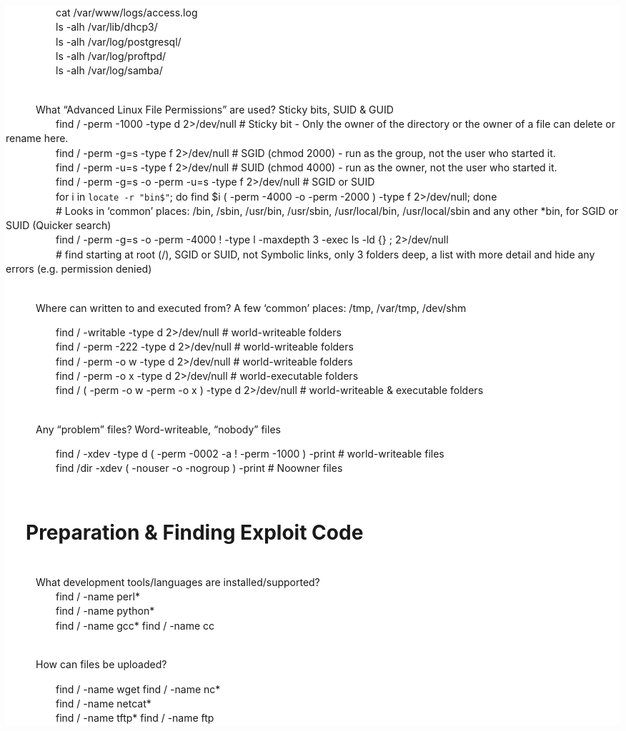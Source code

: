 &emsp;&emsp;&emsp;&emsp;&emsp;cat /var/www/logs/access.log<br>
&emsp;&emsp;&emsp;&emsp;&emsp;ls -alh /var/lib/dhcp3/<br>
&emsp;&emsp;&emsp;&emsp;&emsp;ls -alh /var/log/postgresql/<br>
&emsp;&emsp;&emsp;&emsp;&emsp;ls -alh /var/log/proftpd/<br>
&emsp;&emsp;&emsp;&emsp;&emsp;ls -alh /var/log/samba/<br><br>


<b1>&emsp;&emsp;&emsp;What “Advanced Linux File Permissions” are used? Sticky bits, SUID & GUID</b1><br>
&emsp;&emsp;&emsp;&emsp;&emsp;find / -perm -1000 -type d 2>/dev/null # Sticky bit - Only the owner of the directory or the owner of a file can delete or rename here.<br>
&emsp;&emsp;&emsp;&emsp;&emsp;find / -perm -g=s -type f 2>/dev/null # SGID (chmod 2000) - run as the group, not the user who started it.<br>
&emsp;&emsp;&emsp;&emsp;&emsp;find / -perm -u=s -type f 2>/dev/null # SUID (chmod 4000) - run as the owner, not the user who started it.<br>
&emsp;&emsp;&emsp;&emsp;&emsp;find / -perm -g=s -o -perm -u=s -type f 2>/dev/null # SGID or SUID<br>
&emsp;&emsp;&emsp;&emsp;&emsp;for i in `locate -r "bin$"`; do find $i \( -perm -4000 -o -perm -2000 \) -type f 2>/dev/null; done<br>
&emsp;&emsp;&emsp;&emsp;&emsp;# Looks in ‘common’ places: /bin, /sbin, /usr/bin, /usr/sbin, /usr/local/bin, /usr/local/sbin and any other *bin, for SGID or SUID (Quicker search)<br>
&emsp;&emsp;&emsp;&emsp;&emsp;find / -perm -g=s -o -perm -4000 ! -type l -maxdepth 3 -exec ls -ld {} \; 2>/dev/null<br>
&emsp;&emsp;&emsp;&emsp;&emsp;# find starting at root (/), SGID or SUID, not Symbolic links, only 3 folders deep, a list with more detail and hide any errors (e.g. permission denied)<br><br>

<b1>&emsp;&emsp;&emsp;Where can written to and executed from? A few ‘common’ places: /tmp, /var/tmp, /dev/shm</b1><br>

&emsp;&emsp;&emsp;&emsp;&emsp;find / -writable -type d 2>/dev/null # world-writeable folders<br>
&emsp;&emsp;&emsp;&emsp;&emsp;find / -perm -222 -type d 2>/dev/null # world-writeable folders<br>
&emsp;&emsp;&emsp;&emsp;&emsp;find / -perm -o w -type d 2>/dev/null # world-writeable folders<br>
&emsp;&emsp;&emsp;&emsp;&emsp;find / -perm -o x -type d 2>/dev/null # world-executable folders<br>
&emsp;&emsp;&emsp;&emsp;&emsp;find / \( -perm -o w -perm -o x \) -type d 2>/dev/null # world-writeable & executable folders<br><br>

<b1>&emsp;&emsp;&emsp;Any “problem” files? Word-writeable, “nobody” files</b1><br>


&emsp;&emsp;&emsp;&emsp;&emsp;find / -xdev -type d \( -perm -0002 -a ! -perm -1000 \) -print # world-writeable files<br>
&emsp;&emsp;&emsp;&emsp;&emsp;find /dir -xdev \( -nouser -o -nogroup \) -print # Noowner files<br><br>

<h1>&emsp;Preparation & Finding Exploit Code</h1><br>
<b1>&emsp;&emsp;&emsp;What development tools/languages are installed/supported?</b1><br>
&emsp;&emsp;&emsp;&emsp;&emsp;find / -name perl*<br>
&emsp;&emsp;&emsp;&emsp;&emsp;find / -name python*<br>
&emsp;&emsp;&emsp;&emsp;&emsp;find / -name gcc* find / -name cc<br><br>

<b1>&emsp;&emsp;&emsp;How can files be uploaded?</b1><br>

&emsp;&emsp;&emsp;&emsp;&emsp;find / -name wget find / -name nc*<br>
&emsp;&emsp;&emsp;&emsp;&emsp;find / -name netcat*<br>
&emsp;&emsp;&emsp;&emsp;&emsp;find / -name tftp* find / -name ftp




